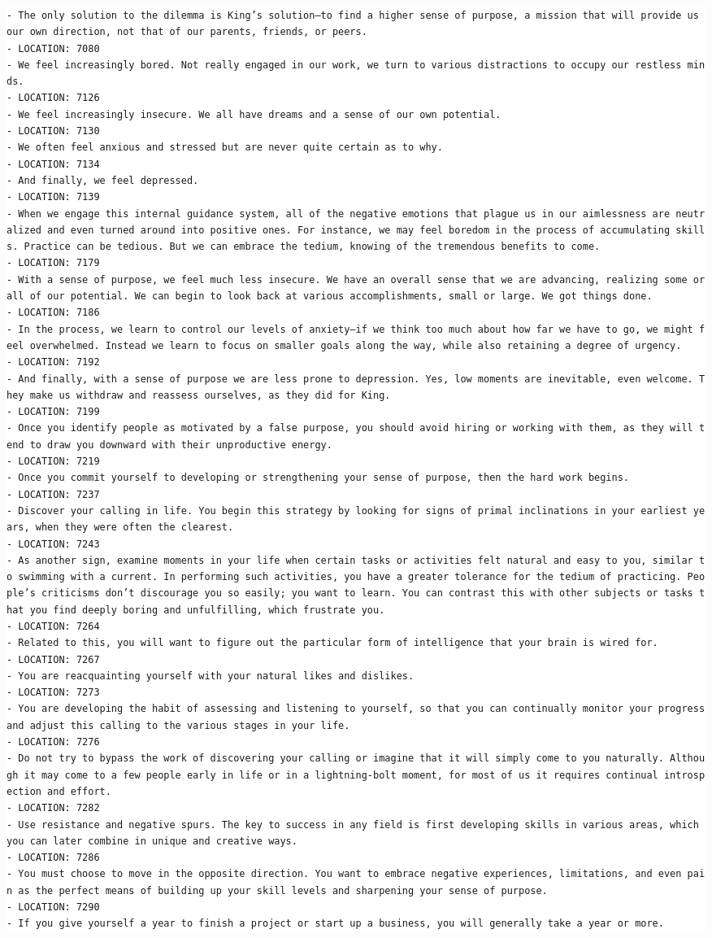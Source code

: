     - The only solution to the dilemma is King’s solution—to find a higher sense of purpose, a mission that will provide us our own direction, not that of our parents, friends, or peers.
    - LOCATION: 7080
    - We feel increasingly bored. Not really engaged in our work, we turn to various distractions to occupy our restless minds.
    - LOCATION: 7126
    - We feel increasingly insecure. We all have dreams and a sense of our own potential.
    - LOCATION: 7130
    - We often feel anxious and stressed but are never quite certain as to why.
    - LOCATION: 7134
    - And finally, we feel depressed.
    - LOCATION: 7139
    - When we engage this internal guidance system, all of the negative emotions that plague us in our aimlessness are neutralized and even turned around into positive ones. For instance, we may feel boredom in the process of accumulating skills. Practice can be tedious. But we can embrace the tedium, knowing of the tremendous benefits to come.
    - LOCATION: 7179
    - With a sense of purpose, we feel much less insecure. We have an overall sense that we are advancing, realizing some or all of our potential. We can begin to look back at various accomplishments, small or large. We got things done.
    - LOCATION: 7186
    - In the process, we learn to control our levels of anxiety—if we think too much about how far we have to go, we might feel overwhelmed. Instead we learn to focus on smaller goals along the way, while also retaining a degree of urgency.
    - LOCATION: 7192
    - And finally, with a sense of purpose we are less prone to depression. Yes, low moments are inevitable, even welcome. They make us withdraw and reassess ourselves, as they did for King.
    - LOCATION: 7199
    - Once you identify people as motivated by a false purpose, you should avoid hiring or working with them, as they will tend to draw you downward with their unproductive energy.
    - LOCATION: 7219
    - Once you commit yourself to developing or strengthening your sense of purpose, then the hard work begins.
    - LOCATION: 7237
    - Discover your calling in life. You begin this strategy by looking for signs of primal inclinations in your earliest years, when they were often the clearest.
    - LOCATION: 7243
    - As another sign, examine moments in your life when certain tasks or activities felt natural and easy to you, similar to swimming with a current. In performing such activities, you have a greater tolerance for the tedium of practicing. People’s criticisms don’t discourage you so easily; you want to learn. You can contrast this with other subjects or tasks that you find deeply boring and unfulfilling, which frustrate you.
    - LOCATION: 7264
    - Related to this, you will want to figure out the particular form of intelligence that your brain is wired for.
    - LOCATION: 7267
    - You are reacquainting yourself with your natural likes and dislikes.
    - LOCATION: 7273
    - You are developing the habit of assessing and listening to yourself, so that you can continually monitor your progress and adjust this calling to the various stages in your life.
    - LOCATION: 7276
    - Do not try to bypass the work of discovering your calling or imagine that it will simply come to you naturally. Although it may come to a few people early in life or in a lightning-bolt moment, for most of us it requires continual introspection and effort.
    - LOCATION: 7282
    - Use resistance and negative spurs. The key to success in any field is first developing skills in various areas, which you can later combine in unique and creative ways.
    - LOCATION: 7286
    - You must choose to move in the opposite direction. You want to embrace negative experiences, limitations, and even pain as the perfect means of building up your skill levels and sharpening your sense of purpose.
    - LOCATION: 7290
    - If you give yourself a year to finish a project or start up a business, you will generally take a year or more.